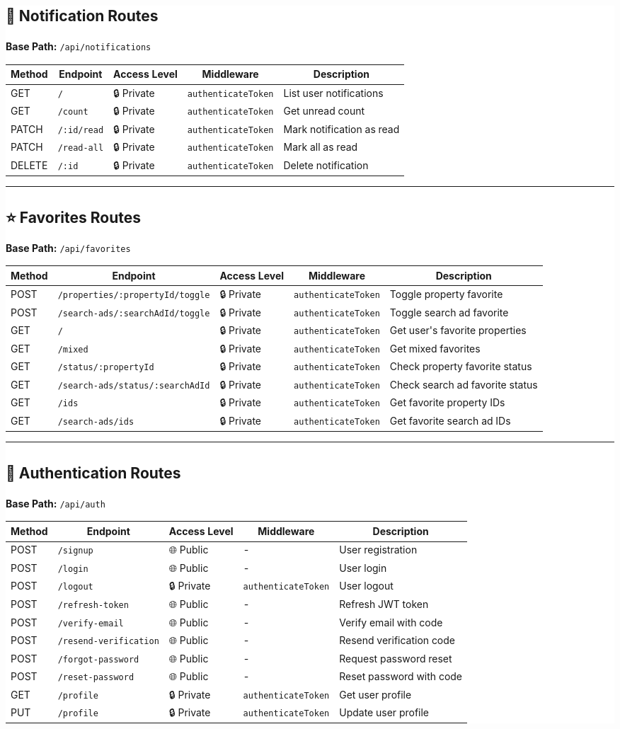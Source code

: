 
## 🔔 Notification Routes

**Base Path:** `/api/notifications`

| Method | Endpoint    | Access Level | Middleware          | Description               |
| ------ | ----------- | ------------ | ------------------- | ------------------------- |
| GET    | `/`         | 🔒 Private   | `authenticateToken` | List user notifications   |
| GET    | `/count`    | 🔒 Private   | `authenticateToken` | Get unread count          |
| PATCH  | `/:id/read` | 🔒 Private   | `authenticateToken` | Mark notification as read |
| PATCH  | `/read-all` | 🔒 Private   | `authenticateToken` | Mark all as read          |
| DELETE | `/:id`      | 🔒 Private   | `authenticateToken` | Delete notification       |

---

## ⭐ Favorites Routes

**Base Path:** `/api/favorites`

| Method | Endpoint                         | Access Level | Middleware          | Description                     |
| ------ | -------------------------------- | ------------ | ------------------- | ------------------------------- |
| POST   | `/properties/:propertyId/toggle` | 🔒 Private   | `authenticateToken` | Toggle property favorite        |
| POST   | `/search-ads/:searchAdId/toggle` | 🔒 Private   | `authenticateToken` | Toggle search ad favorite       |
| GET    | `/`                              | 🔒 Private   | `authenticateToken` | Get user's favorite properties  |
| GET    | `/mixed`                         | 🔒 Private   | `authenticateToken` | Get mixed favorites             |
| GET    | `/status/:propertyId`            | 🔒 Private   | `authenticateToken` | Check property favorite status  |
| GET    | `/search-ads/status/:searchAdId` | 🔒 Private   | `authenticateToken` | Check search ad favorite status |
| GET    | `/ids`                           | 🔒 Private   | `authenticateToken` | Get favorite property IDs       |
| GET    | `/search-ads/ids`                | 🔒 Private   | `authenticateToken` | Get favorite search ad IDs      |

---

## 🔐 Authentication Routes

**Base Path:** `/api/auth`

| Method | Endpoint               | Access Level | Middleware          | Description              |
| ------ | ---------------------- | ------------ | ------------------- | ------------------------ |
| POST   | `/signup`              | 🌐 Public    | -                   | User registration        |
| POST   | `/login`               | 🌐 Public    | -                   | User login               |
| POST   | `/logout`              | 🔒 Private   | `authenticateToken` | User logout              |
| POST   | `/refresh-token`       | 🌐 Public    | -                   | Refresh JWT token        |
| POST   | `/verify-email`        | 🌐 Public    | -                   | Verify email with code   |
| POST   | `/resend-verification` | 🌐 Public    | -                   | Resend verification code |
| POST   | `/forgot-password`     | 🌐 Public    | -                   | Request password reset   |
| POST   | `/reset-password`      | 🌐 Public    | -                   | Reset password with code |
| GET    | `/profile`             | 🔒 Private   | `authenticateToken` | Get user profile         |
| PUT    | `/profile`             | 🔒 Private   | `authenticateToken` | Update user profile      |